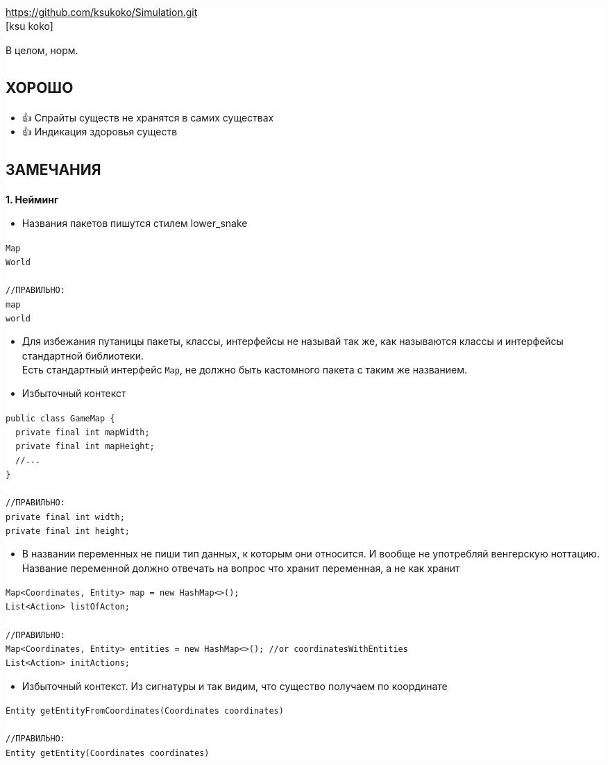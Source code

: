 https://github.com/ksukoko/Simulation.git  
[ksu koko]

В целом, норм.

## ХОРОШО

+ 👍 Спрайты существ не хранятся в самих существах
+ 👍 Индикация здоровья существ

## ЗАМЕЧАНИЯ

**1. Нейминг**

- Названия пакетов пишутся стилем lower_snake
```
Map
World

//ПРАВИЛЬНО:
map
world
```

- Для избежания путаницы пакеты, классы, интерфейсы не называй так же, как называются классы и интерфейсы стандартной библиотеки.  
Есть стандартный интерфейс `Map`, не должно быть кастомного пакета с таким же названием.

- Избыточный контекст
```
public class GameMap {
  private final int mapWidth;
  private final int mapHeight;
  //...
}

//ПРАВИЛЬНО:
private final int width;
private final int height;
```

- В названии переменных не пиши тип данных, к которым они относится. И вообще не употребляй венгерскую ноттацию.  
Название переменной должно отвечать на вопрос что хранит переменная, а не как хранит
```
Map<Coordinates, Entity> map = new HashMap<>();
List<Action> listOfActon;

//ПРАВИЛЬНО:
Map<Coordinates, Entity> entities = new HashMap<>(); //or coordinatesWithEntities
List<Action> initActions;
```

- Избыточный контекст. Из сигнатуры и так видим, что существо получаем по координате
```
Entity getEntityFromCoordinates(Coordinates coordinates)

//ПРАВИЛЬНО:
Entity getEntity(Coordinates coordinates)
```
